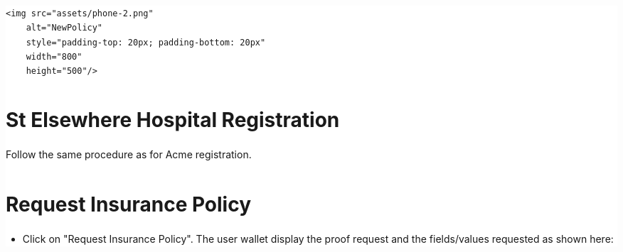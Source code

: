     <img src="assets/phone-2.png"
        alt="NewPolicy"
        style="padding-top: 20px; padding-bottom: 20px" 
        width="800"
        height="500"/>

# St Elsewhere Hospital Registration

Follow the same procedure as for Acme registration.

# Request Insurance Policy

- Click on "Request Insurance Policy". The user wallet display the proof request and the fields/values requested as shown here:
